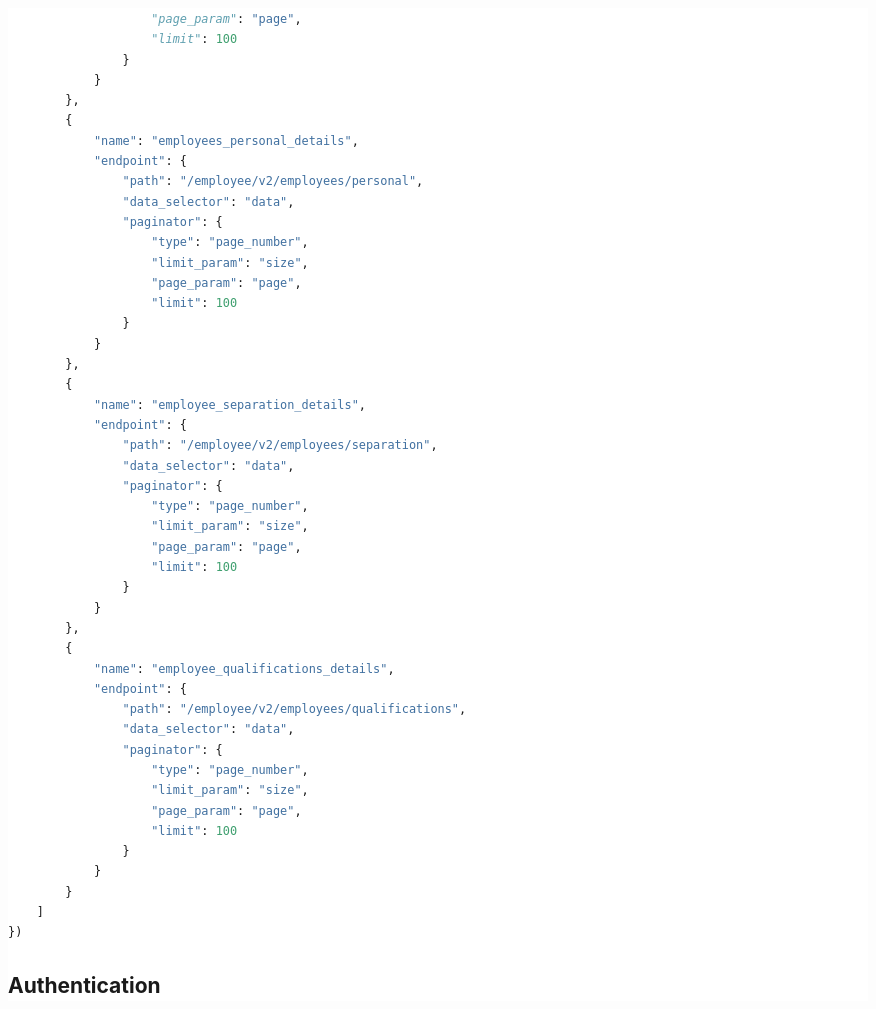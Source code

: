 ```python
                    "page_param": "page",
                    "limit": 100
                }
            }
        },
        {
            "name": "employees_personal_details",
            "endpoint": {
                "path": "/employee/v2/employees/personal",
                "data_selector": "data",
                "paginator": {
                    "type": "page_number",
                    "limit_param": "size",
                    "page_param": "page",
                    "limit": 100
                }
            }
        },
        {
            "name": "employee_separation_details",
            "endpoint": {
                "path": "/employee/v2/employees/separation",
                "data_selector": "data",
                "paginator": {
                    "type": "page_number",
                    "limit_param": "size",
                    "page_param": "page",
                    "limit": 100
                }
            }
        },
        {
            "name": "employee_qualifications_details",
            "endpoint": {
                "path": "/employee/v2/employees/qualifications",
                "data_selector": "data",
                "paginator": {
                    "type": "page_number",
                    "limit_param": "size",
                    "page_param": "page",
                    "limit": 100
                }
            }
        }
    ]
})
```

## Authentication
